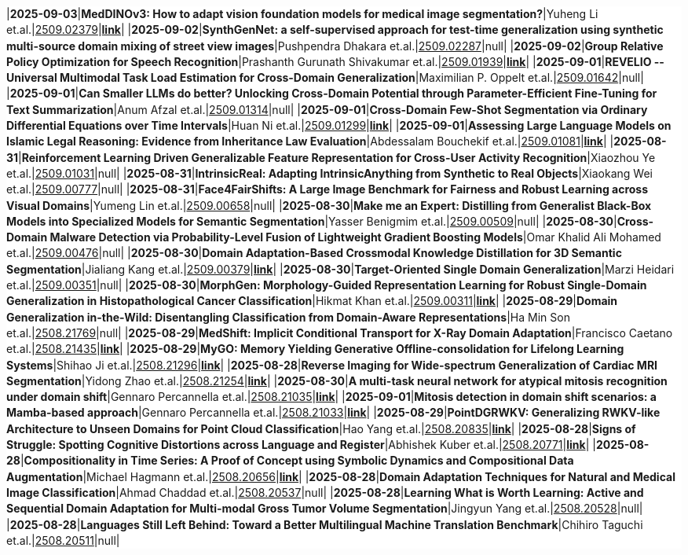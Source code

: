 |**2025-09-03**|**MedDINOv3: How to adapt vision foundation models for medical image segmentation?**|Yuheng Li et.al.|[2509.02379](https://arxiv.org/abs/2509.02379)|**[link](https://huggingface.co/models/ricklisz123/MedDINOv3-ViTB-16-CT-3M)**|
|**2025-09-02**|**SynthGenNet: a self-supervised approach for test-time generalization using synthetic multi-source domain mixing of street view images**|Pushpendra Dhakara et.al.|[2509.02287](https://arxiv.org/abs/2509.02287)|null|
|**2025-09-02**|**Group Relative Policy Optimization for Speech Recognition**|Prashanth Gurunath Shivakumar et.al.|[2509.01939](https://arxiv.org/abs/2509.01939)|**[link](https://github.com/NickDee96/ASR-TTS-paper-daily)**|
|**2025-09-01**|**REVELIO -- Universal Multimodal Task Load Estimation for Cross-Domain Generalization**|Maximilian P. Oppelt et.al.|[2509.01642](https://arxiv.org/abs/2509.01642)|null|
|**2025-09-01**|**Can Smaller LLMs do better? Unlocking Cross-Domain Potential through Parameter-Efficient Fine-Tuning for Text Summarization**|Anum Afzal et.al.|[2509.01314](https://arxiv.org/abs/2509.01314)|null|
|**2025-09-01**|**Cross-Domain Few-Shot Segmentation via Ordinary Differential Equations over Time Intervals**|Huan Ni et.al.|[2509.01299](https://arxiv.org/abs/2509.01299)|**[link](https://github.com/yu-ni1989/FSS-TIs)**|
|**2025-09-01**|**Assessing Large Language Models on Islamic Legal Reasoning: Evidence from Inheritance Law Evaluation**|Abdessalam Bouchekif et.al.|[2509.01081](https://arxiv.org/abs/2509.01081)|**[link](https://github.com/bouchekif/inheritance_evaluation)**|
|**2025-08-31**|**Reinforcement Learning Driven Generalizable Feature Representation for Cross-User Activity Recognition**|Xiaozhou Ye et.al.|[2509.01031](https://arxiv.org/abs/2509.01031)|null|
|**2025-08-31**|**IntrinsicReal: Adapting IntrinsicAnything from Synthetic to Real Objects**|Xiaokang Wei et.al.|[2509.00777](https://arxiv.org/abs/2509.00777)|null|
|**2025-08-31**|**Face4FairShifts: A Large Image Benchmark for Fairness and Robust Learning across Visual Domains**|Yumeng Lin et.al.|[2509.00658](https://arxiv.org/abs/2509.00658)|null|
|**2025-08-30**|**Make me an Expert: Distilling from Generalist Black-Box Models into Specialized Models for Semantic Segmentation**|Yasser Benigmim et.al.|[2509.00509](https://arxiv.org/abs/2509.00509)|null|
|**2025-08-30**|**Cross-Domain Malware Detection via Probability-Level Fusion of Lightweight Gradient Boosting Models**|Omar Khalid Ali Mohamed et.al.|[2509.00476](https://arxiv.org/abs/2509.00476)|null|
|**2025-08-30**|**Domain Adaptation-Based Crossmodal Knowledge Distillation for 3D Semantic Segmentation**|Jialiang Kang et.al.|[2509.00379](https://arxiv.org/abs/2509.00379)|**[link](https://github.com/DoongLi/ICRA2025-Paper-List)**|
|**2025-08-30**|**Target-Oriented Single Domain Generalization**|Marzi Heidari et.al.|[2509.00351](https://arxiv.org/abs/2509.00351)|null|
|**2025-08-30**|**MorphGen: Morphology-Guided Representation Learning for Robust Single-Domain Generalization in Histopathological Cancer Classification**|Hikmat Khan et.al.|[2509.00311](https://arxiv.org/abs/2509.00311)|**[link](https://github.com/shenyizg/NewAdversarialAttackPaper)**|
|**2025-08-29**|**Domain Generalization in-the-Wild: Disentangling Classification from Domain-Aware Representations**|Ha Min Son et.al.|[2508.21769](https://arxiv.org/abs/2508.21769)|null|
|**2025-08-29**|**MedShift: Implicit Conditional Transport for X-Ray Domain Adaptation**|Francisco Caetano et.al.|[2508.21435](https://arxiv.org/abs/2508.21435)|**[link](https://github.com/GuanchengWan/awesome-ai-ml-papers-auto)**|
|**2025-08-29**|**MyGO: Memory Yielding Generative Offline-consolidation for Lifelong Learning Systems**|Shihao Ji et.al.|[2508.21296](https://arxiv.org/abs/2508.21296)|**[link](https://github.com/Tavish9/awesome-daily-AI-arxiv)**|
|**2025-08-28**|**Reverse Imaging for Wide-spectrum Generalization of Cardiac MRI Segmentation**|Yidong Zhao et.al.|[2508.21254](https://arxiv.org/abs/2508.21254)|**[link](https://github.com/Tavish9/awesome-daily-AI-arxiv)**|
|**2025-08-30**|**A multi-task neural network for atypical mitosis recognition under domain shift**|Gennaro Percannella et.al.|[2508.21035](https://arxiv.org/abs/2508.21035)|**[link](https://github.com/GuanchengWan/awesome-ai-ml-papers-auto)**|
|**2025-09-01**|**Mitosis detection in domain shift scenarios: a Mamba-based approach**|Gennaro Percannella et.al.|[2508.21033](https://arxiv.org/abs/2508.21033)|**[link](https://github.com/GuanchengWan/awesome-ai-ml-papers-auto)**|
|**2025-08-29**|**PointDGRWKV: Generalizing RWKV-like Architecture to Unseen Domains for Point Cloud Classification**|Hao Yang et.al.|[2508.20835](https://arxiv.org/abs/2508.20835)|**[link](https://github.com/GuanchengWan/awesome-ai-ml-papers-auto)**|
|**2025-08-28**|**Signs of Struggle: Spotting Cognitive Distortions across Language and Register**|Abhishek Kuber et.al.|[2508.20771](https://arxiv.org/abs/2508.20771)|**[link](https://github.com/GuanchengWan/awesome-ai-ml-papers-auto)**|
|**2025-08-28**|**Compositionality in Time Series: A Proof of Concept using Symbolic Dynamics and Compositional Data Augmentation**|Michael Hagmann et.al.|[2508.20656](https://arxiv.org/abs/2508.20656)|**[link](https://github.com/zezhishao/DailyArXiv)**|
|**2025-08-28**|**Domain Adaptation Techniques for Natural and Medical Image Classification**|Ahmad Chaddad et.al.|[2508.20537](https://arxiv.org/abs/2508.20537)|null|
|**2025-08-28**|**Learning What is Worth Learning: Active and Sequential Domain Adaptation for Multi-modal Gross Tumor Volume Segmentation**|Jingyun Yang et.al.|[2508.20528](https://arxiv.org/abs/2508.20528)|null|
|**2025-08-28**|**Languages Still Left Behind: Toward a Better Multilingual Machine Translation Benchmark**|Chihiro Taguchi et.al.|[2508.20511](https://arxiv.org/abs/2508.20511)|null|